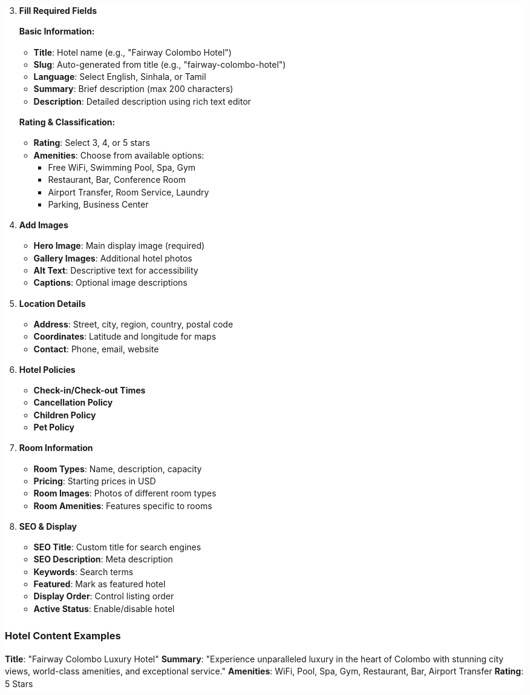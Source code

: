 3. **Fill Required Fields**

   **Basic Information:**
   - **Title**: Hotel name (e.g., "Fairway Colombo Hotel")
   - **Slug**: Auto-generated from title (e.g., "fairway-colombo-hotel")
   - **Language**: Select English, Sinhala, or Tamil
   - **Summary**: Brief description (max 200 characters)
   - **Description**: Detailed description using rich text editor

   **Rating & Classification:**
   - **Rating**: Select 3, 4, or 5 stars
   - **Amenities**: Choose from available options:
     - Free WiFi, Swimming Pool, Spa, Gym
     - Restaurant, Bar, Conference Room
     - Airport Transfer, Room Service, Laundry
     - Parking, Business Center

4. **Add Images**
   - **Hero Image**: Main display image (required)
   - **Gallery Images**: Additional hotel photos
   - **Alt Text**: Descriptive text for accessibility
   - **Captions**: Optional image descriptions

5. **Location Details**
   - **Address**: Street, city, region, country, postal code
   - **Coordinates**: Latitude and longitude for maps
   - **Contact**: Phone, email, website

6. **Hotel Policies**
   - **Check-in/Check-out Times**
   - **Cancellation Policy**
   - **Children Policy**
   - **Pet Policy**

7. **Room Information**
   - **Room Types**: Name, description, capacity
   - **Pricing**: Starting prices in USD
   - **Room Images**: Photos of different room types
   - **Room Amenities**: Features specific to rooms

8. **SEO & Display**
   - **SEO Title**: Custom title for search engines
   - **SEO Description**: Meta description
   - **Keywords**: Search terms
   - **Featured**: Mark as featured hotel
   - **Display Order**: Control listing order
   - **Active Status**: Enable/disable hotel

### Hotel Content Examples

**Title**: "Fairway Colombo Luxury Hotel"
**Summary**: "Experience unparalleled luxury in the heart of Colombo with stunning city views, world-class amenities, and exceptional service."
**Amenities**: WiFi, Pool, Spa, Gym, Restaurant, Bar, Airport Transfer
**Rating**: 5 Stars
